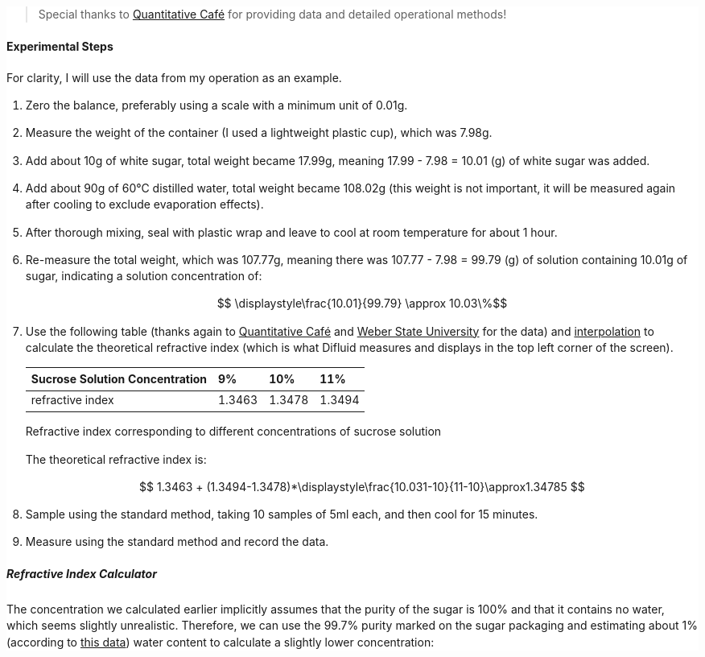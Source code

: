 >   Special thanks to [Quantitative Café](https://quantitativecafe.com/) for providing data and detailed operational methods!

#### Experimental Steps

For clarity, I will use the data from my operation as an example.

1.   Zero the balance, preferably using a scale with a minimum unit of 0.01g.

2.   Measure the weight of the container (I used a lightweight plastic cup), which was 7.98g.

3.   Add about 10g of white sugar, total weight became 17.99g, meaning 17.99 - 7.98 = 10.01 (g) of white sugar was added.

4.   Add about 90g of 60°C distilled water, total weight became 108.02g (this weight is not important, it will be measured again after cooling to exclude evaporation effects).

5.   After thorough mixing, seal with plastic wrap and leave to cool at room temperature for about 1 hour.

6.   Re-measure the total weight, which was 107.77g, meaning there was 107.77 - 7.98 = 99.79 (g) of solution containing 10.01g of sugar, indicating a solution concentration of:

     $$ \displaystyle\frac{10.01}{99.79} \approx 10.03\%$$

7.   Use the following table (thanks again to [Quantitative Café](https://github.com/quantitativecafe/blog/blob/main/refractive-index/refractive-index.xlsx) and [Weber State University](https://faculty.weber.edu/ewalker/Chem2990/Chem%202990%20Refractive%20Index%20Readings.pdf) for the data) and [interpolation](https://en.wikipedia.org/wiki/Interpolation) to calculate the theoretical refractive index (which is what Difluid measures and displays in the top left corner of the screen).

     | Sucrose Solution Concentration | 9%     | 10%    | 11%    |
     | ------------------------------ | ------ | ------ | ------ |
     | refractive index               | 1.3463 | 1.3478 | 1.3494 |

     <div class="row mb-md-4 mb-3 justify-content-center text-center">
         <div class="col-md-12">
             <span class="image-span">Refractive index corresponding to different concentrations of sucrose solution</span>
         </div>
     </div>

     The theoretical refractive index is:

     $$ 1.3463 + (1.3494-1.3478)*\displaystyle\frac{10.031-10}{11-10}\approx1.34785 $$

8.   Sample using the standard method, taking 10 samples of 5ml each, and then cool for 15 minutes.

9.   Measure using the standard method and record the data.

##### Refractive Index Calculator

The concentration we calculated earlier implicitly assumes that the purity of the sugar is 100% and that it contains no water, which seems slightly unrealistic. Therefore, we can use the 99.7% purity marked on the sugar packaging and estimating about 1% (according to [this data](https://www.sigmaaldrich.com/deepweb/assets/sigmaaldrich/product/documents/884/936/s5391pis.pdf)) water content to calculate a slightly lower concentration:
